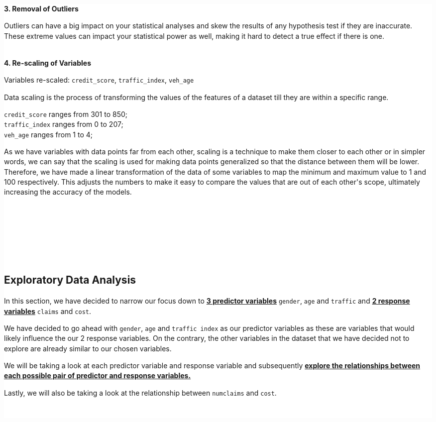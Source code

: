 **3. Removal of Outliers**

Outliers can have a big impact on your statistical analyses and skew the results of any hypothesis test if they are inaccurate. These extreme values can impact your statistical power as well, making it hard to detect a true effect if there is one.
<br/> 
<br/> 

**4. Re-scaling of Variables**

Variables re-scaled: `credit_score`, `traffic_index`, `veh_age`

Data scaling is the process of transforming the values of the features of a dataset till they are within a specific range.

`credit_score` ranges from 301 to 850;
<br/> 
`traffic_index` ranges from 0 to 207;
<br/> 
`veh_age` ranges from 1 to 4;

As we have variables with data points far from each other, scaling is a technique to make them closer to each other or in simpler words, we can say that the scaling is used for making data points generalized so that the distance between them will be lower. Therefore, we have made a linear transformation of the data of some variables to map the minimum and maximum value to 1 and 100 respectively. This adjusts the numbers to make it easy to compare the values that are out of each other's scope, ultimately increasing the accuracy of the models.
<br/> 
<br/> 
<br/>
<br/>
<br/>
<br/>
<br/>









## Exploratory Data Analysis

In this section, we have decided to narrow our focus down to **<ins>3 predictor variables</ins>** `gender`, `age` and `traffic` and **<ins>2 response variables**</ins> `claims` and `cost`. <br/>

We have decided to go ahead with `gender`, `age` and `traffic index` as our predictor variables as these are variables that would likely influence the our 2 response variables. On the contrary, the other variables in the dataset that we have decided not to explore are already similar to our chosen variables. <br/> 
 
We will be taking a look at each predictor variable and response variable and subsequently **<ins>explore the relationships between each possible pair of predictor and response variables.</ins>** <br/>

Lastly, we will also be taking a look at the relationship between `numclaims` and `cost`. <br/>
<br/>
<br/>
